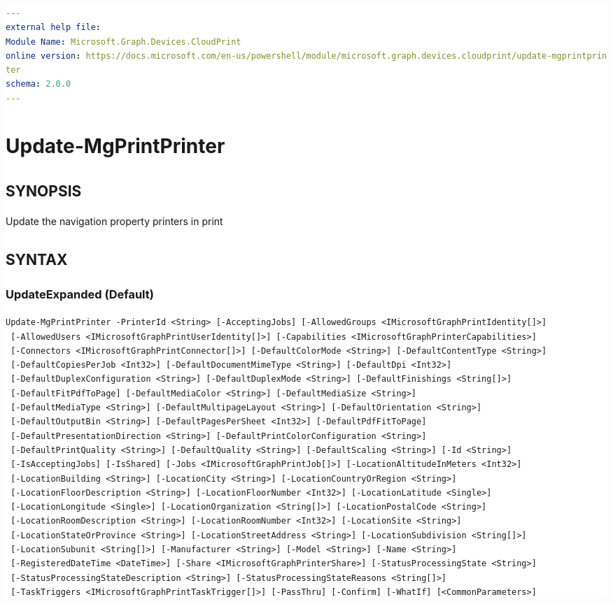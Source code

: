 ```yaml
---
external help file:
Module Name: Microsoft.Graph.Devices.CloudPrint
online version: https://docs.microsoft.com/en-us/powershell/module/microsoft.graph.devices.cloudprint/update-mgprintprinter
schema: 2.0.0
---
```


# Update-MgPrintPrinter

## SYNOPSIS
Update the navigation property printers in print

## SYNTAX

### UpdateExpanded (Default)
```
Update-MgPrintPrinter -PrinterId <String> [-AcceptingJobs] [-AllowedGroups <IMicrosoftGraphPrintIdentity[]>]
 [-AllowedUsers <IMicrosoftGraphPrintUserIdentity[]>] [-Capabilities <IMicrosoftGraphPrinterCapabilities>]
 [-Connectors <IMicrosoftGraphPrintConnector[]>] [-DefaultColorMode <String>] [-DefaultContentType <String>]
 [-DefaultCopiesPerJob <Int32>] [-DefaultDocumentMimeType <String>] [-DefaultDpi <Int32>]
 [-DefaultDuplexConfiguration <String>] [-DefaultDuplexMode <String>] [-DefaultFinishings <String[]>]
 [-DefaultFitPdfToPage] [-DefaultMediaColor <String>] [-DefaultMediaSize <String>]
 [-DefaultMediaType <String>] [-DefaultMultipageLayout <String>] [-DefaultOrientation <String>]
 [-DefaultOutputBin <String>] [-DefaultPagesPerSheet <Int32>] [-DefaultPdfFitToPage]
 [-DefaultPresentationDirection <String>] [-DefaultPrintColorConfiguration <String>]
 [-DefaultPrintQuality <String>] [-DefaultQuality <String>] [-DefaultScaling <String>] [-Id <String>]
 [-IsAcceptingJobs] [-IsShared] [-Jobs <IMicrosoftGraphPrintJob[]>] [-LocationAltitudeInMeters <Int32>]
 [-LocationBuilding <String>] [-LocationCity <String>] [-LocationCountryOrRegion <String>]
 [-LocationFloorDescription <String>] [-LocationFloorNumber <Int32>] [-LocationLatitude <Single>]
 [-LocationLongitude <Single>] [-LocationOrganization <String[]>] [-LocationPostalCode <String>]
 [-LocationRoomDescription <String>] [-LocationRoomNumber <Int32>] [-LocationSite <String>]
 [-LocationStateOrProvince <String>] [-LocationStreetAddress <String>] [-LocationSubdivision <String[]>]
 [-LocationSubunit <String[]>] [-Manufacturer <String>] [-Model <String>] [-Name <String>]
 [-RegisteredDateTime <DateTime>] [-Share <IMicrosoftGraphPrinterShare>] [-StatusProcessingState <String>]
 [-StatusProcessingStateDescription <String>] [-StatusProcessingStateReasons <String[]>]
 [-TaskTriggers <IMicrosoftGraphPrintTaskTrigger[]>] [-PassThru] [-Confirm] [-WhatIf] [<CommonParameters>]
```
